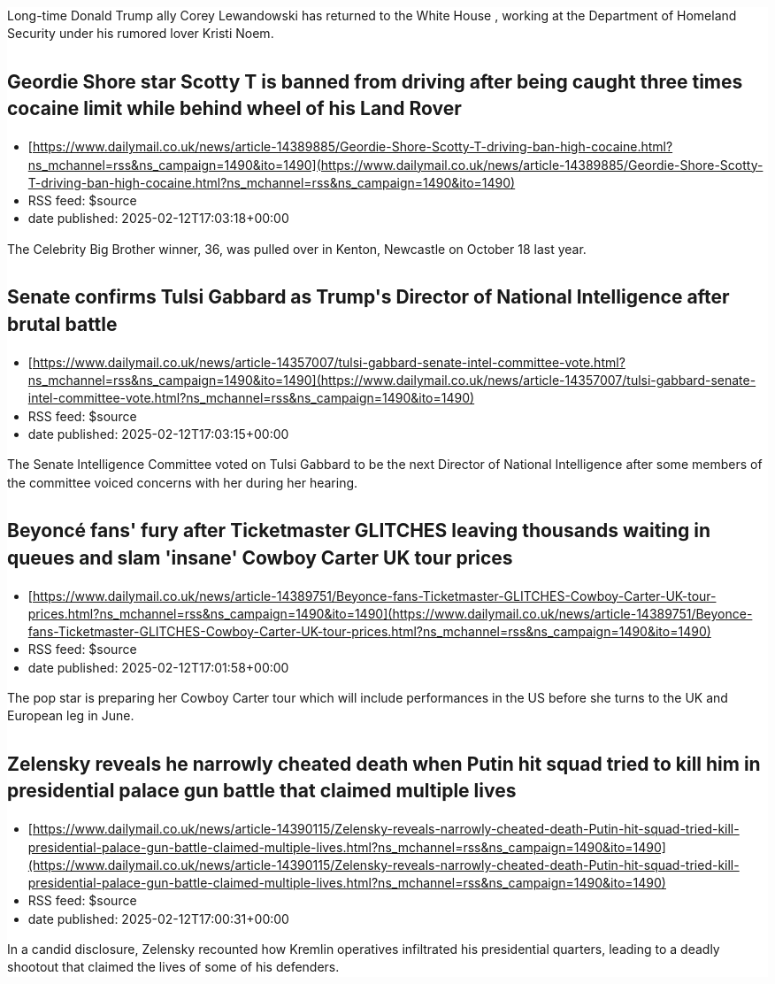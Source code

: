 Long-time Donald Trump ally Corey Lewandowski has returned to the White House , working at the Department of Homeland Security under his rumored lover Kristi Noem.

## Geordie Shore star Scotty T is banned from driving after being caught three times cocaine limit while behind wheel of his Land Rover
 - [https://www.dailymail.co.uk/news/article-14389885/Geordie-Shore-Scotty-T-driving-ban-high-cocaine.html?ns_mchannel=rss&ns_campaign=1490&ito=1490](https://www.dailymail.co.uk/news/article-14389885/Geordie-Shore-Scotty-T-driving-ban-high-cocaine.html?ns_mchannel=rss&ns_campaign=1490&ito=1490)
 - RSS feed: $source
 - date published: 2025-02-12T17:03:18+00:00

The Celebrity Big Brother winner, 36, was pulled over in Kenton, Newcastle on October 18 last year.

## Senate confirms Tulsi Gabbard as Trump's Director of National Intelligence after brutal battle
 - [https://www.dailymail.co.uk/news/article-14357007/tulsi-gabbard-senate-intel-committee-vote.html?ns_mchannel=rss&ns_campaign=1490&ito=1490](https://www.dailymail.co.uk/news/article-14357007/tulsi-gabbard-senate-intel-committee-vote.html?ns_mchannel=rss&ns_campaign=1490&ito=1490)
 - RSS feed: $source
 - date published: 2025-02-12T17:03:15+00:00

The Senate Intelligence Committee voted on Tulsi Gabbard to be the next Director of National Intelligence after some members of the committee voiced concerns with her during her hearing.

## Beyoncé fans' fury after Ticketmaster GLITCHES leaving thousands waiting in queues and slam 'insane' Cowboy Carter UK tour prices
 - [https://www.dailymail.co.uk/news/article-14389751/Beyonce-fans-Ticketmaster-GLITCHES-Cowboy-Carter-UK-tour-prices.html?ns_mchannel=rss&ns_campaign=1490&ito=1490](https://www.dailymail.co.uk/news/article-14389751/Beyonce-fans-Ticketmaster-GLITCHES-Cowboy-Carter-UK-tour-prices.html?ns_mchannel=rss&ns_campaign=1490&ito=1490)
 - RSS feed: $source
 - date published: 2025-02-12T17:01:58+00:00

The pop star is preparing her Cowboy Carter tour which will include performances in the US before she turns to the UK and European leg in June.

## Zelensky reveals he narrowly cheated death when Putin hit squad tried to kill him in presidential palace gun battle that claimed multiple lives
 - [https://www.dailymail.co.uk/news/article-14390115/Zelensky-reveals-narrowly-cheated-death-Putin-hit-squad-tried-kill-presidential-palace-gun-battle-claimed-multiple-lives.html?ns_mchannel=rss&ns_campaign=1490&ito=1490](https://www.dailymail.co.uk/news/article-14390115/Zelensky-reveals-narrowly-cheated-death-Putin-hit-squad-tried-kill-presidential-palace-gun-battle-claimed-multiple-lives.html?ns_mchannel=rss&ns_campaign=1490&ito=1490)
 - RSS feed: $source
 - date published: 2025-02-12T17:00:31+00:00

In a candid disclosure, Zelensky recounted how Kremlin operatives infiltrated his presidential quarters, leading to a deadly shootout that claimed the lives of some of his defenders.
